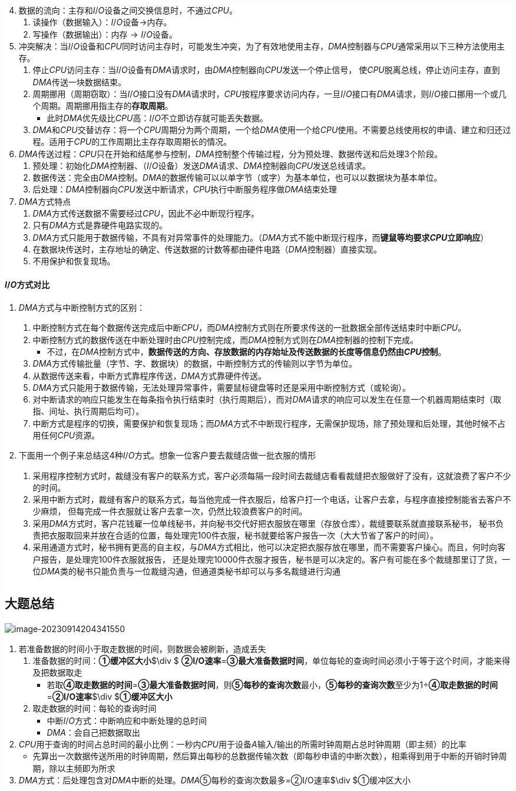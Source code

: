 4.   数据的流向：主存和$I/O$设备之间交换信息时，不通过$CPU$。
     1.   读操作（数据输入）：$I/O$设备$\to$内存。
     2.   写操作（数据输出）：内存$\to I/O$设备。
5.   冲突解决：当$I/O$设备和$CPU$同时访问主存时，可能发生冲突，为了有效地使用主存，$DMA$控制器与$CPU$通常采用以下三种方法使用主存。
     1.   停止$CPU$访问主存：当$I/O$设备有$DMA$请求时，由$DMA$控制器向$CPU$发送一个停止信号， 使$CPU$脱离总线，停止访问主存，直到$DMA$传送一块数据结束。
     2.   周期挪用（周期窃取）：当$I/O$接口没有$DMA$请求时，$CPU$按程序要求访问内存，一旦$I/O$接口有$DMA$请求，则$I/O$接口挪用一个或几个周期。周期挪用指主存的**存取周期**。
          +   此时$DMA$优先级比$CPU$高：$I/O$不立即访存就可能丢失数据。
     3.   $DMA$和$CPU$交替访存：将一个$CPU$周期分为两个周期，一个给$DMA$使用一个给$CPU$使用。不需要总线使用权的申请、建立和归还过程。适用于$CPU$的工作周期比主存存取周期长的情况。
6.   $DMA$传送过程：$CPU$只在开始和结尾参与控制，$DMA$控制整个传输过程，分为预处理、数据传送和后处理$3$个阶段。
     1.   预处理：初始化$DMA$控制器、（$I/O$设备）发送$DMA$请求、$DMA$控制器向$CPU$发送总线请求。
     2.   数据传送：完全由$DMA$控制。$DMA$的数据传输可以以单字节（或字）为基本单位，也可以以数据块为基本单位。
     3.   后处理：$DMA$控制器向$CPU$发送中断请求，$CPU$执行中断服务程序做$DMA$结束处理
7.   $DMA$方式特点
     1.   $DMA$方式传送数据不需要经过$CPU$，因此不必中断现行程序。
     2.   只有$DMA$方式是靠硬件电路实现的。
     3.   $DMA$方式只能用于数据传输，不具有对异常事件的处理能力。（$DMA$方式不能中断现行程序，而**键鼠等均要求$CPU$立即响应**）
     4.   在数据块传送时，主存地址的确定、传送数据的计数等都由硬件电路（$DMA$控制器）直接实现。
     5.   不用保护和恢复现场。

#### $I/O$方式对比

1.   $DMA$方式与中断控制方式的区别：

     1.   中断控制方式在每个数据传送完成后中断$CPU$，而$DMA$控制方式则在所要求传送的一批数据全部传送结束时中断$CPU$。
     2.   中断控制方式的数据传送在中断处理时由$CPU$控制完成，而$DMA$控制方式则在$DMA$控制器的控制下完成。
          + 不过，在$DMA$控制方式中，**数据传送的方向、存放数据的内存始址及传送数据的长度等信息仍然由$CPU$控制**。
     3.   $DMA$方式传输批量（字节、字、数据块）的数据，中断控制方式的传输则以字节为单位。
     4.   从数据传送来看，中断方式靠程序传送，$DMA$方式靠硬件传送。
     5.   $DMA$方式只能用于数据传输，无法处理异常事件，需要鼠标键盘等时还是采用中断控制方式（或轮询）。
     6.   对中断请求的响应只能发生在每条指令执行结束时（执行周期后），而对$DMA$请求的响应可以发生在任意一个机器周期结束时（取指、间址、执行周期后均可）。
     7.   中断方式是程序的切换，需要保护和恢复现场；而$DMA$方式不中断现行程序，无需保护现场，除了预处理和后处理，其他时候不占用任何$CPU$资源。
2.   下面用一个例子来总结这$4$种$I/O$方式。想象一位客户要去裁缝店做一批衣服的情形

     1.   采用程序控制方式时，裁缝没有客户的联系方式，客户必须每隔一段时间去裁缝店看看裁缝把衣服做好了没有，这就浪费了客户不少的时间。
     2.   采用中断方式时，裁缝有客户的联系方式，每当他完成一件衣服后，给客户打一个电话，让客户去拿，与程序直接控制能省去客户不少麻烦， 但每完成一件衣服就让客户去拿一次，仍然比较浪费客户的时间。
     3.   采用$DMA$方式时，客户花钱雇一位单线秘书，并向秘书交代好把衣服放在哪里（存放仓库），裁缝要联系就直接联系秘书， 秘书负责把衣服取回来并放在合适的位置，每处理完$100$件衣服，秘书就要给客户报告一次（大大节省了客户的时间）。
     4.   采用通道方式时，秘书拥有更高的自主权，与$DMA$方式相比，他可以决定把衣服存放在哪里，而不需要客户操心。而且，何时向客户报告，是处理完$100$件衣服就报告， 还是处理完$10000$件衣服才报告，秘书是可以决定的。客户有可能在多个裁缝那里订了货，一位$DMA$类的秘书只能负责与一位裁缝沟通，但通道类秘书却可以与多名裁缝进行沟通

## 大题总结

![image-20230914204341550](https://trouvaille-oss.oss-cn-beijing.aliyuncs.com/picList/202309142043633.png)

1.   若准备数据的时间小于取走数据的时间，则数据会被刷新，造成丢失
     1.   准备数据的时间：**①缓冲区大小**$\div $ **②I/O速率**=**③最大准备数据时间**，单位每轮的查询时间必须小于等于这个时间，才能来得及把数据取走
          +   若取**④取走数据的时间**=**③最大准备数据时间**，则**⑤每秒的查询次数**最小，**⑤每秒的查询次数**至少为$1\div$**④取走数据的时间**=**②I/O速率**$\div $**①缓冲区大小**
     2.   取走数据的时间：每轮的查询时间
          +   中断$I/O$方式：中断响应和中断处理的总时间
          +   $DMA$：会自己把数据取出
2.   $CPU$用于查询的时间占总时间的最小比例：一秒内$CPU$用于设备$A$输入/输出的所需时钟周期占总时钟周期（即主频）的比率
     +   先算出一次数据传送所用的时钟周期，然后算出每秒的总数据传输次数（即每秒申请的中断次数），相乘得到用于中断的开销时钟周期，除以主频即为所求
3.   $DMA$方式：后处理包含对$DMA$中断的处理。$DMA$⑤每秒的查询次数最多$=$②I/O速率$\div $①缓冲区大小
